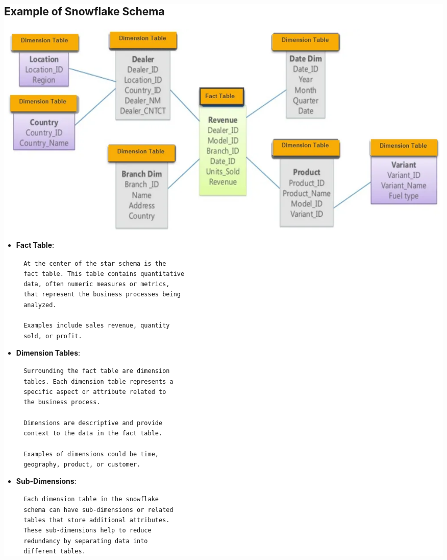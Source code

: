 ## Example of Snowflake Schema
![](./images/snowflake_schema_example_01.webp)

* **Fact Table**: 

		At the center of the star schema is the 
		fact table. This table contains quantitative 
		data, often numeric measures or metrics, 
		that represent the business processes being 
		analyzed.
		
		Examples include sales revenue, quantity 
		sold, or profit.

* **Dimension Tables**: 

		Surrounding the fact table are dimension 
		tables. Each dimension table represents a 
		specific aspect or attribute related to 
		the business process. 
		
		Dimensions are descriptive and provide 
		context to the data in the fact table. 
		
		Examples of dimensions could be time, 
		geography, product, or customer.

* **Sub-Dimensions**: 

		Each dimension table in the snowflake 
		schema can have sub-dimensions or related 
		tables that store additional attributes. 
		These sub-dimensions help to reduce 
		redundancy by separating data into 
		different tables.
